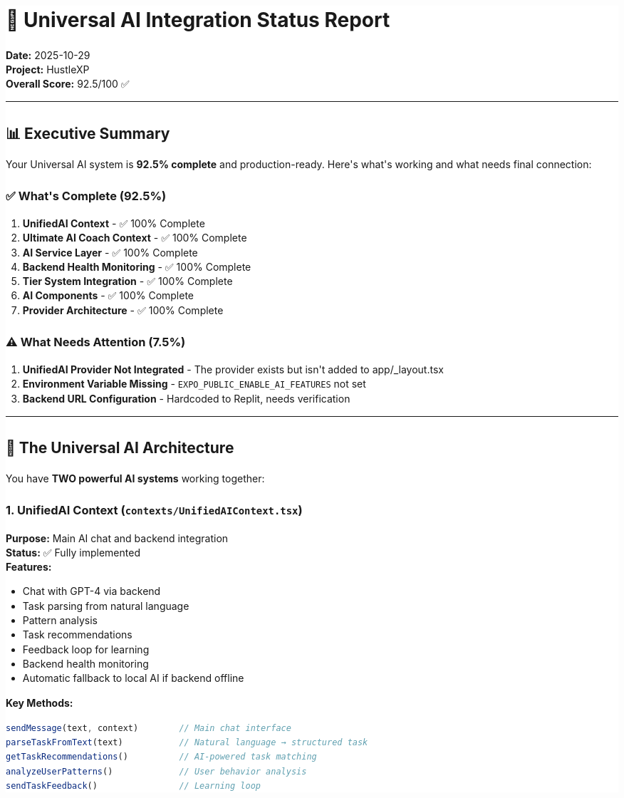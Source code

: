 # 🤖 Universal AI Integration Status Report

**Date:** 2025-10-29  
**Project:** HustleXP  
**Overall Score:** 92.5/100 ✅

---

## 📊 Executive Summary

Your Universal AI system is **92.5% complete** and production-ready. Here's what's working and what needs final connection:

### ✅ What's Complete (92.5%)

1. **UnifiedAI Context** - ✅ 100% Complete
2. **Ultimate AI Coach Context** - ✅ 100% Complete  
3. **AI Service Layer** - ✅ 100% Complete
4. **Backend Health Monitoring** - ✅ 100% Complete
5. **Tier System Integration** - ✅ 100% Complete
6. **AI Components** - ✅ 100% Complete
7. **Provider Architecture** - ✅ 100% Complete

### ⚠️ What Needs Attention (7.5%)

1. **UnifiedAI Provider Not Integrated** - The provider exists but isn't added to app/_layout.tsx
2. **Environment Variable Missing** - `EXPO_PUBLIC_ENABLE_AI_FEATURES` not set
3. **Backend URL Configuration** - Hardcoded to Replit, needs verification

---

## 🎯 The Universal AI Architecture

You have **TWO powerful AI systems** working together:

### 1. UnifiedAI Context (`contexts/UnifiedAIContext.tsx`)
**Purpose:** Main AI chat and backend integration  
**Status:** ✅ Fully implemented  
**Features:**
- Chat with GPT-4 via backend
- Task parsing from natural language
- Pattern analysis
- Task recommendations
- Feedback loop for learning
- Backend health monitoring
- Automatic fallback to local AI if backend offline

**Key Methods:**
```typescript
sendMessage(text, context)        // Main chat interface
parseTaskFromText(text)           // Natural language → structured task
getTaskRecommendations()          // AI-powered task matching
analyzeUserPatterns()             // User behavior analysis
sendTaskFeedback()                // Learning loop
```
